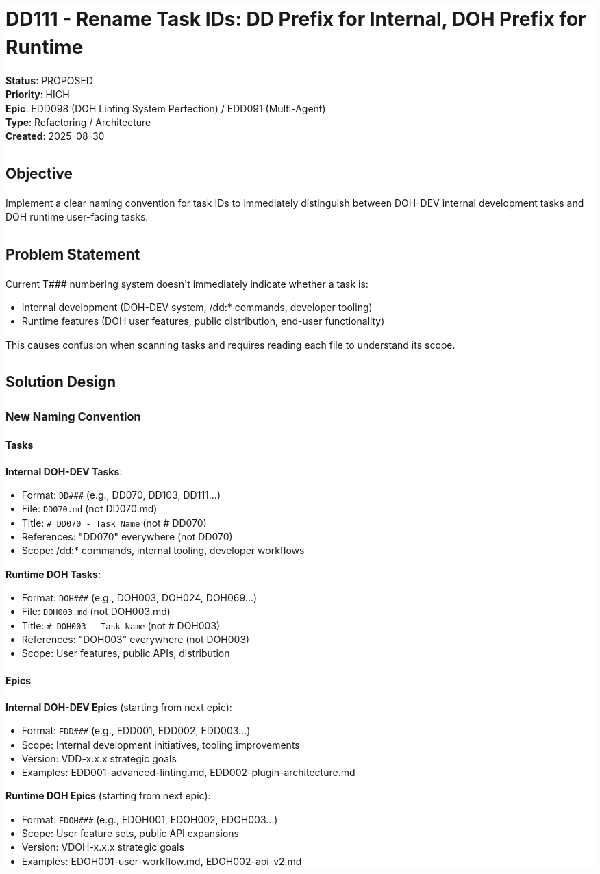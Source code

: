 # DD111 - Rename Task IDs: DD Prefix for Internal, DOH Prefix for Runtime

**Status**: PROPOSED  
**Priority**: HIGH  
**Epic**: EDD098 (DOH Linting System Perfection) / EDD091 (Multi-Agent)  
**Type**: Refactoring / Architecture  
**Created**: 2025-08-30

## Objective

Implement a clear naming convention for task IDs to immediately distinguish between DOH-DEV internal development tasks and DOH runtime user-facing tasks.

## Problem Statement

Current T### numbering system doesn't immediately indicate whether a task is:
- Internal development (DOH-DEV system, /dd:* commands, developer tooling)
- Runtime features (DOH user features, public distribution, end-user functionality)

This causes confusion when scanning tasks and requires reading each file to understand its scope.

## Solution Design

### New Naming Convention

#### Tasks

**Internal DOH-DEV Tasks**:
- Format: `DD###` (e.g., DD070, DD103, DD111...)
- File: `DD070.md` (not DD070.md)
- Title: `# DD070 - Task Name` (not # DD070)
- References: "DD070" everywhere (not DD070)
- Scope: /dd:* commands, internal tooling, developer workflows

**Runtime DOH Tasks**:
- Format: `DOH###` (e.g., DOH003, DOH024, DOH069...)
- File: `DOH003.md` (not DOH003.md)
- Title: `# DOH003 - Task Name` (not # DOH003)
- References: "DOH003" everywhere (not DOH003)
- Scope: User features, public APIs, distribution

#### Epics

**Internal DOH-DEV Epics** (starting from next epic):
- Format: `EDD###` (e.g., EDD001, EDD002, EDD003...)
- Scope: Internal development initiatives, tooling improvements
- Version: VDD-x.x.x strategic goals
- Examples: EDD001-advanced-linting.md, EDD002-plugin-architecture.md

**Runtime DOH Epics** (starting from next epic):
- Format: `EDOH###` (e.g., EDOH001, EDOH002, EDOH003...)
- Scope: User feature sets, public API expansions
- Version: VDOH-x.x.x strategic goals
- Examples: EDOH001-user-workflow.md, EDOH002-api-v2.md
